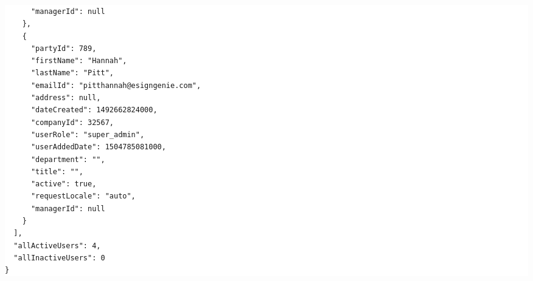 ```
      "managerId": null
    },
    {
      "partyId": 789,
      "firstName": "Hannah",
      "lastName": "Pitt",
      "emailId": "pitthannah@esigngenie.com",
      "address": null,
      "dateCreated": 1492662824000,
      "companyId": 32567,
      "userRole": "super_admin",
      "userAddedDate": 1504785081000,
      "department": "",
      "title": "",
      "active": true,
      "requestLocale": "auto",
      "managerId": null
    }
  ],
  "allActiveUsers": 4,
  "allInactiveUsers": 0
}
```


